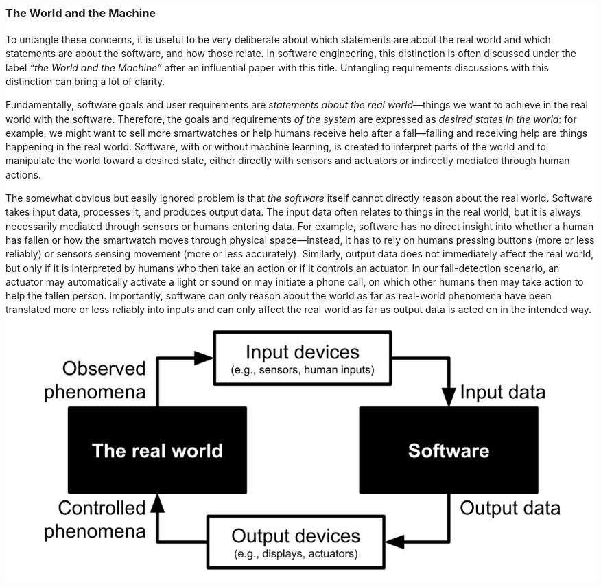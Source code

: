 ### The World and the Machine

To untangle these concerns, it is useful to be very deliberate about which statements are about the real world and which statements are about the software, and how those relate. In software engineering, this distinction is often discussed under the label *“the World and the Machine”* after an influential paper with this title. Untangling requirements discussions with this distinction can bring a lot of clarity.

Fundamentally, software goals and user requirements are *statements about the real world*—things we want to achieve in the real world with the software. Therefore, the goals and requirements *of the system* are expressed as *desired states in the world*: for example, we might want to sell more smartwatches or help humans receive help after a fall—falling and receiving help are things happening in the real world. Software, with or without machine learning, is created to interpret parts of the world and to manipulate the world toward a desired state, either directly with sensors and actuators or indirectly mediated through human actions. 

The somewhat obvious but easily ignored problem is that *the software* itself cannot directly reason about the real world. Software takes input data, processes it, and produces output data. The input data often relates to things in the real world, but it is always necessarily mediated through sensors or humans entering data. For example, software has no direct insight into whether a human has fallen or how the smartwatch moves through physical space—instead, it has to rely on humans pressing buttons (more or less reliably) or sensors sensing movement (more or less accurately). Similarly, output data does not immediately affect the real world, but only if it is interpreted by humans who then take an action or if it controls an actuator. In our fall-detection scenario, an actuator may automatically activate a light or sound or may initiate a phone call, on which other humans then may take action to help the fallen person. Importantly, software can only reason about the world as far as real-world phenomena have been translated more or less reliably into inputs and can only affect the real world as far as output data is acted on in the intended way. 

<figure>

![A flow diagram with "the real world" and "software" as two key boxes. An arrow from the real-world to "input devices" is labeled observed phenomena and an arrow from input devices to software as "input data". Conversely an arrow from software to output devices is labeled "output data" and an arrow from output devices to the real world as "controlled phenomena".](./img/06-worldvsmachine.svg)
